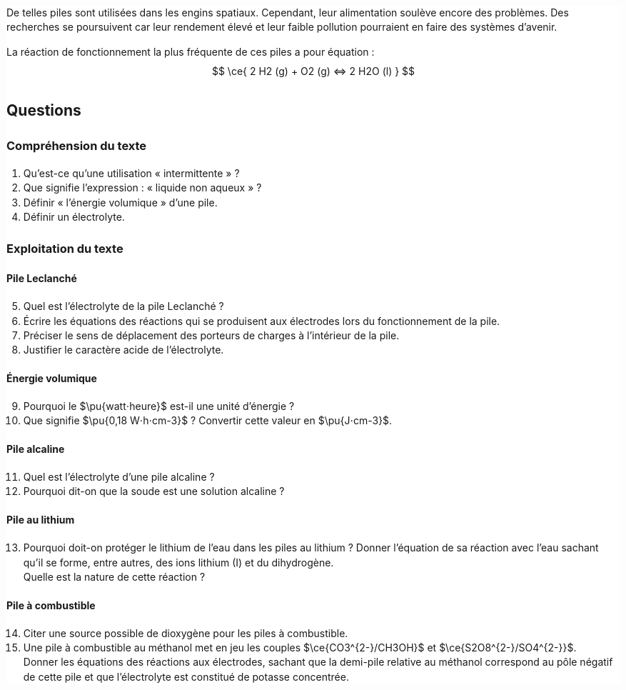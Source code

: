 De telles piles sont utilisées dans les engins spatiaux. Cependant, leur alimentation soulève encore des problèmes. Des recherches se poursuivent car leur rendement élevé et leur faible pollution pourraient en faire des systèmes d’avenir. 

La réaction de fonctionnement la plus fréquente de ces piles a pour équation :
$$
    \ce{ 2 H2 (g) + O2 (g) <=> 2 H2O (l) }
$$

## Questions

### Compréhension du texte

1. Qu’est-ce qu’une utilisation « intermittente » ?
2. Que signifie l’expression : « liquide non aqueux » ?
3. Définir « l’énergie volumique » d’une pile.
4. Définir un électrolyte.

### Exploitation du texte

#### Pile Leclanché

5. Quel est l’électrolyte de la pile Leclanché ?
6. Écrire les équations des réactions qui se produisent aux électrodes lors du fonctionnement de la pile.
7. Préciser le sens de déplacement des porteurs de charges à l’intérieur de la pile.
8. Justifier le caractère acide de l’électrolyte.

#### Énergie volumique
9. Pourquoi le $\pu{watt⋅heure}$ est-il une unité d’énergie ?
10. Que signifie $\pu{0,18 W⋅h⋅cm-3}$ ? Convertir cette valeur en $\pu{J⋅cm-3}$.
	
#### Pile alcaline
11. Quel est l’électrolyte d’une pile alcaline ?
12. Pourquoi dit-on que la soude est une solution alcaline ?

#### Pile au lithium
13. Pourquoi doit-on protéger le lithium de l’eau dans les piles au lithium ? Donner l’équation de sa réaction avec l’eau sachant qu’il se forme, entre autres, des ions lithium (I) et du dihydrogène.\
Quelle est la nature de cette réaction ?

#### Pile à combustible
14. Citer une source possible de dioxygène pour les piles à combustible.
15. Une pile à combustible au méthanol met en jeu les couples $\ce{CO3^{2-}/CH3OH}$ et $\ce{S2O8^{2-}/SO4^{2-}}$.\
Donner les équations des réactions aux électrodes, sachant que la demi-pile relative au méthanol correspond au pôle négatif de cette pile et que l’électrolyte est constitué de potasse concentrée.


